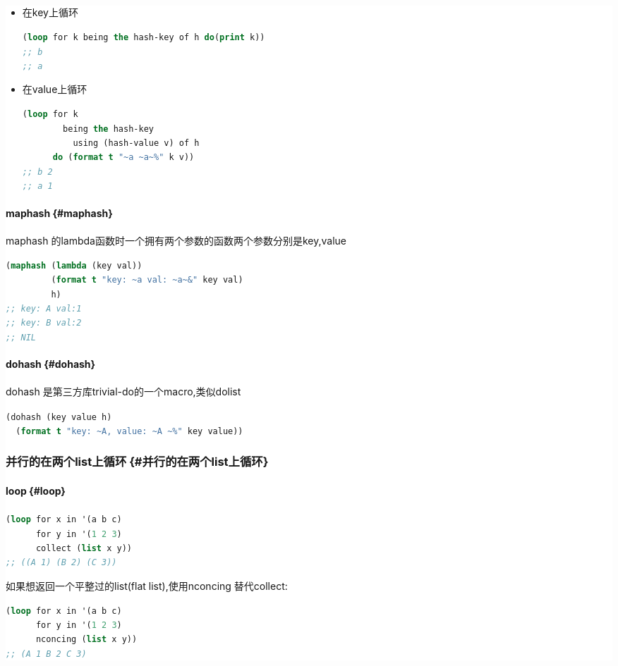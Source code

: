 -   在key上循环

    ```lisp
    (loop for k being the hash-key of h do(print k))
    ;; b
    ;; a
    ```
-   在value上循环

    ```lisp
    (loop for k
            being the hash-key
              using (hash-value v) of h
          do (format t "~a ~a~%" k v))
    ;; b 2
    ;; a 1
    ```


#### maphash {#maphash}

maphash 的lambda函数时一个拥有两个参数的函数两个参数分别是key,value

```lisp
(maphash (lambda (key val))
         (format t "key: ~a val: ~a~&" key val)
         h)
;; key: A val:1
;; key: B val:2
;; NIL
```


#### dohash {#dohash}

dohash 是第三方库trivial-do的一个macro,类似dolist

```lisp
(dohash (key value h)
  (format t "key: ~A, value: ~A ~%" key value))
```


### 并行的在两个list上循环 {#并行的在两个list上循环}


#### loop {#loop}

```lisp
(loop for x in '(a b c)
      for y in '(1 2 3)
      collect (list x y))
;; ((A 1) (B 2) (C 3))
```

如果想返回一个平整过的list(flat list),使用nconcing 替代collect:

```lisp
(loop for x in '(a b c)
      for y in '(1 2 3)
      nconcing (list x y))
;; (A 1 B 2 C 3)
```
